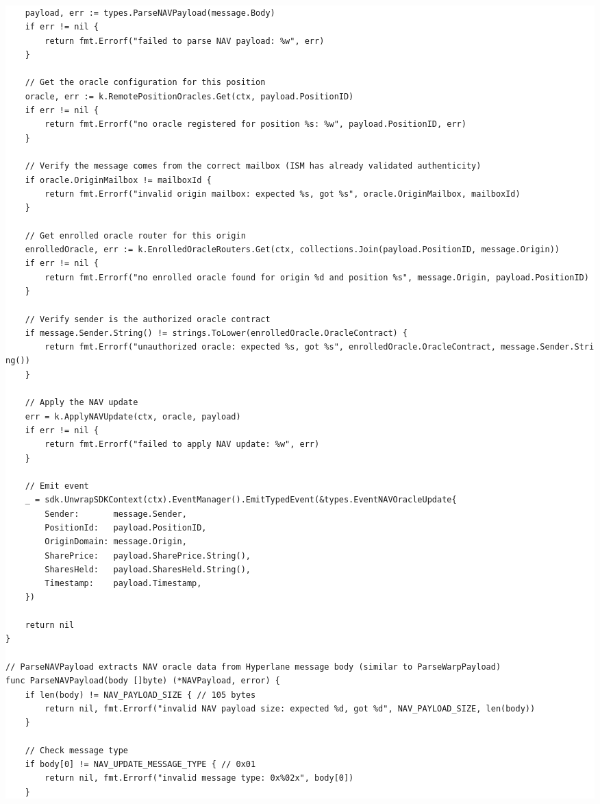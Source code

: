 ```
    payload, err := types.ParseNAVPayload(message.Body)
    if err != nil {
        return fmt.Errorf("failed to parse NAV payload: %w", err)
    }

    // Get the oracle configuration for this position
    oracle, err := k.RemotePositionOracles.Get(ctx, payload.PositionID)
    if err != nil {
        return fmt.Errorf("no oracle registered for position %s: %w", payload.PositionID, err)
    }

    // Verify the message comes from the correct mailbox (ISM has already validated authenticity)
    if oracle.OriginMailbox != mailboxId {
        return fmt.Errorf("invalid origin mailbox: expected %s, got %s", oracle.OriginMailbox, mailboxId)
    }

    // Get enrolled oracle router for this origin
    enrolledOracle, err := k.EnrolledOracleRouters.Get(ctx, collections.Join(payload.PositionID, message.Origin))
    if err != nil {
        return fmt.Errorf("no enrolled oracle found for origin %d and position %s", message.Origin, payload.PositionID)
    }

    // Verify sender is the authorized oracle contract
    if message.Sender.String() != strings.ToLower(enrolledOracle.OracleContract) {
        return fmt.Errorf("unauthorized oracle: expected %s, got %s", enrolledOracle.OracleContract, message.Sender.String())
    }

    // Apply the NAV update
    err = k.ApplyNAVUpdate(ctx, oracle, payload)
    if err != nil {
        return fmt.Errorf("failed to apply NAV update: %w", err)
    }

    // Emit event
    _ = sdk.UnwrapSDKContext(ctx).EventManager().EmitTypedEvent(&types.EventNAVOracleUpdate{
        Sender:       message.Sender,
        PositionId:   payload.PositionID,
        OriginDomain: message.Origin,
        SharePrice:   payload.SharePrice.String(),
        SharesHeld:   payload.SharesHeld.String(),
        Timestamp:    payload.Timestamp,
    })

    return nil
}

// ParseNAVPayload extracts NAV oracle data from Hyperlane message body (similar to ParseWarpPayload)
func ParseNAVPayload(body []byte) (*NAVPayload, error) {
    if len(body) != NAV_PAYLOAD_SIZE { // 105 bytes
        return nil, fmt.Errorf("invalid NAV payload size: expected %d, got %d", NAV_PAYLOAD_SIZE, len(body))
    }

    // Check message type
    if body[0] != NAV_UPDATE_MESSAGE_TYPE { // 0x01
        return nil, fmt.Errorf("invalid message type: 0x%02x", body[0])
    }

```